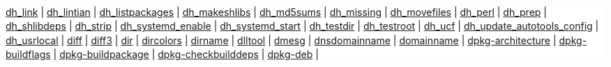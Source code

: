  [dh_link](https://man7.org/linux/man-pages/man1/dh_link.1.html)                                               | 
 [dh_lintian](https://man7.org/linux/man-pages/man1/dh_lintian.1.html)                                         | 
 [dh_listpackages](https://man7.org/linux/man-pages/man1/dh_listpackages.1.html)                               | 
 [dh_makeshlibs](https://man7.org/linux/man-pages/man1/dh_makeshlibs.1.html)                                   | 
 [dh_md5sums](https://man7.org/linux/man-pages/man1/dh_md5sums.1.html)                                         | 
 [dh_missing](https://man7.org/linux/man-pages/man1/dh_missing.1.html)                                         | 
 [dh_movefiles](https://man7.org/linux/man-pages/man1/dh_movefiles.1.html)                                     | 
 [dh_perl](https://man7.org/linux/man-pages/man1/dh_perl.1.html)                                               | 
 [dh_prep](https://man7.org/linux/man-pages/man1/dh_prep.1.html)                                               | 
 [dh_shlibdeps](https://man7.org/linux/man-pages/man1/dh_shlibdeps.1.html)                                     | 
 [dh_strip](https://man7.org/linux/man-pages/man1/dh_strip.1.html)                                             | 
 [dh_systemd_enable](https://man7.org/linux/man-pages/man1/dh_systemd_enable.1.html)                           | 
 [dh_systemd_start](https://man7.org/linux/man-pages/man1/dh_systemd_start.1.html)                             | 
 [dh_testdir](https://man7.org/linux/man-pages/man1/dh_testdir.1.html)                                         | 
 [dh_testroot](https://man7.org/linux/man-pages/man1/dh_testroot.1.html)                                       | 
 [dh_ucf](https://man7.org/linux/man-pages/man1/dh_ucf.1.html)                                                 | 
 [dh_update_autotools_config](https://man7.org/linux/man-pages/man1/dh_update_autotools_config.1.html)         | 
 [dh_usrlocal](https://man7.org/linux/man-pages/man1/dh_usrlocal.1.html)                                       | 
 [diff](https://man7.org/linux/man-pages/man1/diff.1.html)                                                     | 
 [diff3](https://man7.org/linux/man-pages/man1/diff3.1.html)                                                   | 
 [dir](https://man7.org/linux/man-pages/man1/dir.1.html)                                                       | 
 [dircolors](https://man7.org/linux/man-pages/man1/dircolors.1.html)                                           | 
 [dirname](https://man7.org/linux/man-pages/man1/dirname.1.html)                                               | 
 [dlltool](https://man7.org/linux/man-pages/man1/dlltool.1.html)                                               | 
 [dmesg](https://man7.org/linux/man-pages/man1/dmesg.1.html)                                                   | 
 [dnsdomainname](https://man7.org/linux/man-pages/man1/dnsdomainname.1.html)                                   | 
 [domainname](https://man7.org/linux/man-pages/man1/domainname.1.html)                                         | 
 [dpkg-architecture](https://man7.org/linux/man-pages/man1/dpkg-architecture.1.html)                           | 
 [dpkg-buildflags](https://man7.org/linux/man-pages/man1/dpkg-buildflags.1.html)                               | 
 [dpkg-buildpackage](https://man7.org/linux/man-pages/man1/dpkg-buildpackage.1.html)                           | 
 [dpkg-checkbuilddeps](https://man7.org/linux/man-pages/man1/dpkg-checkbuilddeps.1.html)                       | 
 [dpkg-deb](https://man7.org/linux/man-pages/man1/dpkg-deb.1.html)                                             | 